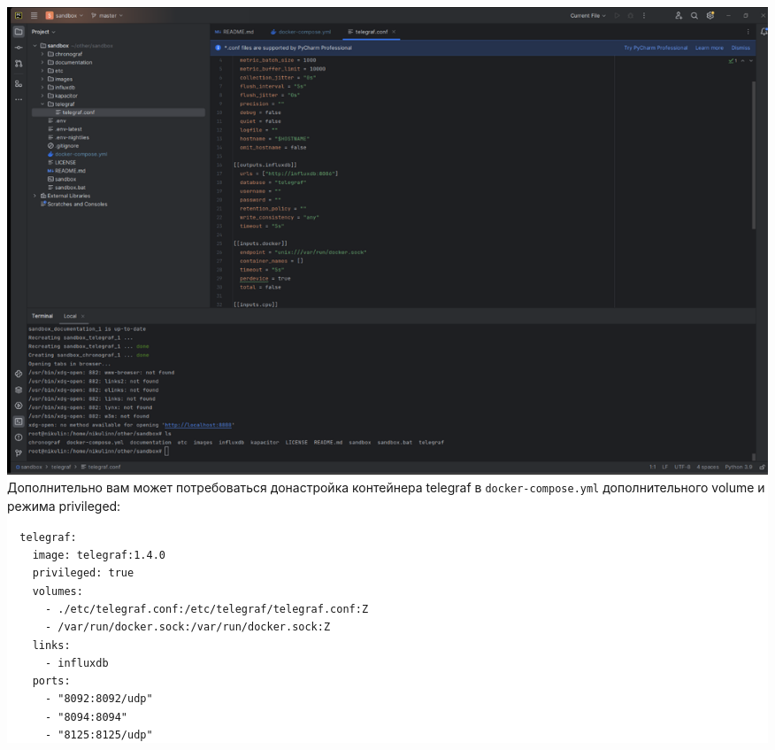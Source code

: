 ![img_4.png](img%2Fimg_4.png)
Дополнительно вам может потребоваться донастройка контейнера telegraf в `docker-compose.yml` дополнительного volume и 
режима privileged:
```
  telegraf:
    image: telegraf:1.4.0
    privileged: true
    volumes:
      - ./etc/telegraf.conf:/etc/telegraf/telegraf.conf:Z
      - /var/run/docker.sock:/var/run/docker.sock:Z
    links:
      - influxdb
    ports:
      - "8092:8092/udp"
      - "8094:8094"
      - "8125:8125/udp"
```